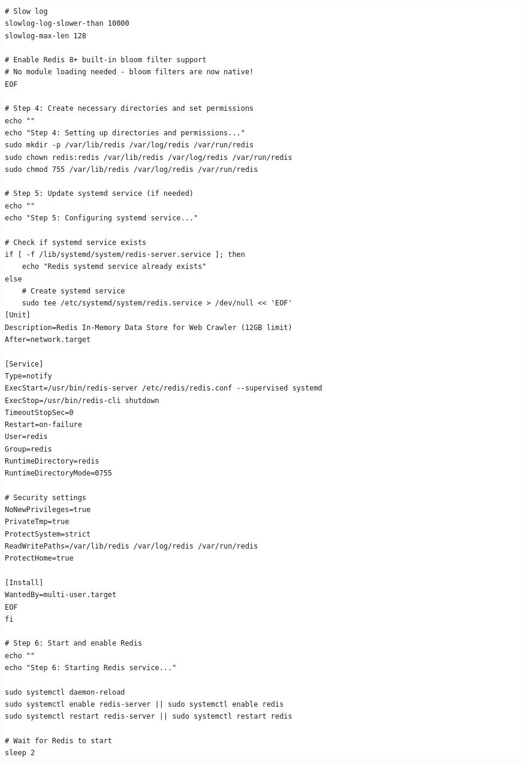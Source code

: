 ```shellscript
# Slow log
slowlog-log-slower-than 10000
slowlog-max-len 128

# Enable Redis 8+ built-in bloom filter support
# No module loading needed - bloom filters are now native!
EOF

# Step 4: Create necessary directories and set permissions
echo ""
echo "Step 4: Setting up directories and permissions..."
sudo mkdir -p /var/lib/redis /var/log/redis /var/run/redis
sudo chown redis:redis /var/lib/redis /var/log/redis /var/run/redis
sudo chmod 755 /var/lib/redis /var/log/redis /var/run/redis

# Step 5: Update systemd service (if needed)
echo ""
echo "Step 5: Configuring systemd service..."

# Check if systemd service exists
if [ -f /lib/systemd/system/redis-server.service ]; then
    echo "Redis systemd service already exists"
else
    # Create systemd service
    sudo tee /etc/systemd/system/redis.service > /dev/null << 'EOF'
[Unit]
Description=Redis In-Memory Data Store for Web Crawler (12GB limit)
After=network.target

[Service]
Type=notify
ExecStart=/usr/bin/redis-server /etc/redis/redis.conf --supervised systemd
ExecStop=/usr/bin/redis-cli shutdown
TimeoutStopSec=0
Restart=on-failure
User=redis
Group=redis
RuntimeDirectory=redis
RuntimeDirectoryMode=0755

# Security settings
NoNewPrivileges=true
PrivateTmp=true
ProtectSystem=strict
ReadWritePaths=/var/lib/redis /var/log/redis /var/run/redis
ProtectHome=true

[Install]
WantedBy=multi-user.target
EOF
fi

# Step 6: Start and enable Redis
echo ""
echo "Step 6: Starting Redis service..."

sudo systemctl daemon-reload
sudo systemctl enable redis-server || sudo systemctl enable redis
sudo systemctl restart redis-server || sudo systemctl restart redis

# Wait for Redis to start
sleep 2

```